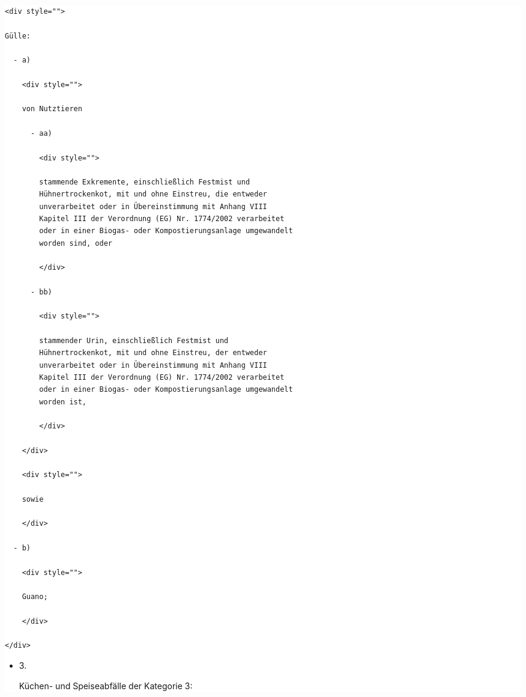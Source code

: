     <div style="">
    
    Gülle:
    
      - a)
        
        <div style="">
        
        von Nutztieren
        
          - aa)
            
            <div style="">
            
            stammende Exkremente, einschließlich Festmist und
            Hühnertrockenkot, mit und ohne Einstreu, die entweder
            unverarbeitet oder in Übereinstimmung mit Anhang VIII
            Kapitel III der Verordnung (EG) Nr. 1774/2002 verarbeitet
            oder in einer Biogas- oder Kompostierungsanlage umgewandelt
            worden sind, oder
            
            </div>
        
          - bb)
            
            <div style="">
            
            stammender Urin, einschließlich Festmist und
            Hühnertrockenkot, mit und ohne Einstreu, der entweder
            unverarbeitet oder in Übereinstimmung mit Anhang VIII
            Kapitel III der Verordnung (EG) Nr. 1774/2002 verarbeitet
            oder in einer Biogas- oder Kompostierungsanlage umgewandelt
            worden ist,
            
            </div>
        
        </div>
        
        <div style="">
        
        sowie
        
        </div>
    
      - b)
        
        <div style="">
        
        Guano;
        
        </div>
    
    </div>

  - 3\.
    
    <div style="">
    
    Küchen- und Speiseabfälle der Kategorie 3:
    
    </div>
    
    <div style="">
    